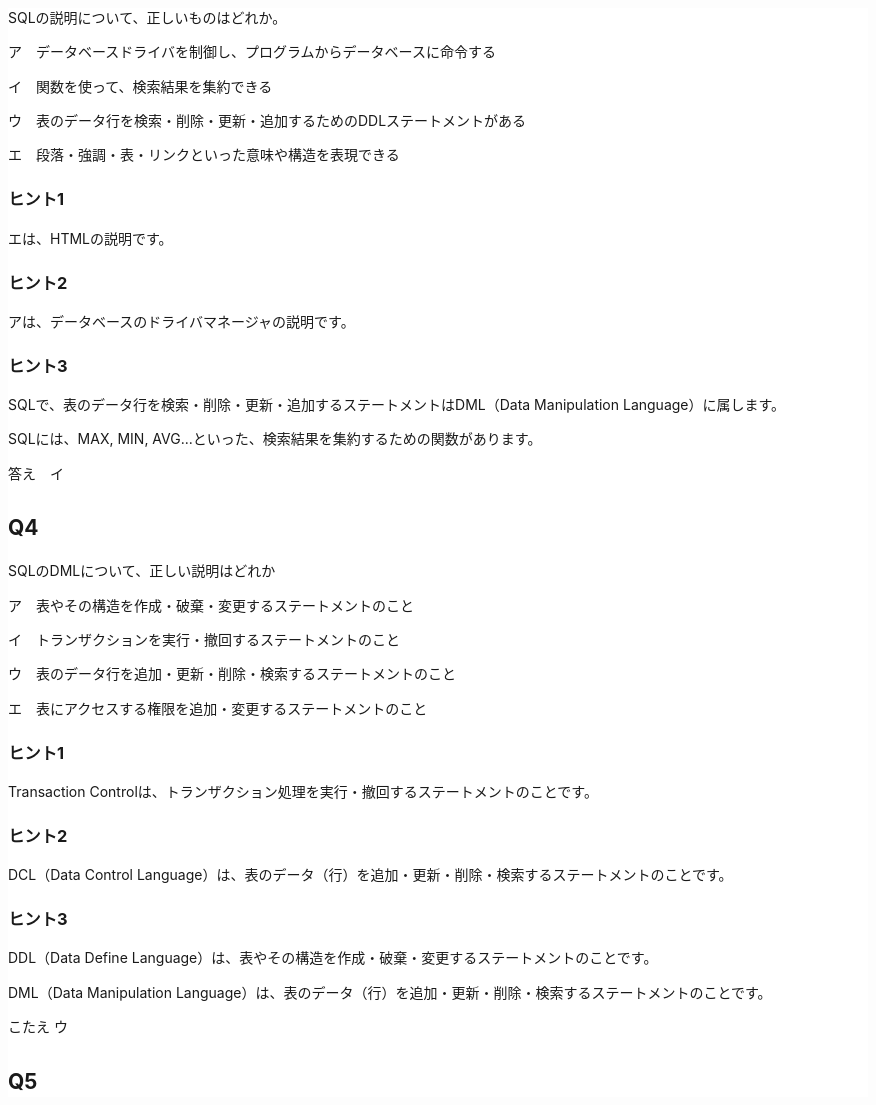 SQLの説明について、正しいものはどれか。

ア　データベースドライバを制御し、プログラムからデータベースに命令する

イ　関数を使って、検索結果を集約できる

ウ　表のデータ行を検索・削除・更新・追加するためのDDLステートメントがある

エ　段落・強調・表・リンクといった意味や構造を表現できる

### ヒント1

エは、HTMLの説明です。

### ヒント2

アは、データベースのドライバマネージャの説明です。

### ヒント3

SQLで、表のデータ行を検索・削除・更新・追加するステートメントはDML（Data Manipulation Language）に属します。

SQLには、MAX, MIN, AVG...といった、検索結果を集約するための関数があります。

答え　イ

## Q4

SQLのDMLについて、正しい説明はどれか

ア　表やその構造を作成・破棄・変更するステートメントのこと

イ　トランザクションを実行・撤回するステートメントのこと

ウ　表のデータ行を追加・更新・削除・検索するステートメントのこと

エ　表にアクセスする権限を追加・変更するステートメントのこと


### ヒント1

Transaction Controlは、トランザクション処理を実行・撤回するステートメントのことです。

### ヒント2

DCL（Data Control Language）は、表のデータ（行）を追加・更新・削除・検索するステートメントのことです。


### ヒント3

DDL（Data Define Language）は、表やその構造を作成・破棄・変更するステートメントのことです。

DML（Data Manipulation Language）は、表のデータ（行）を追加・更新・削除・検索するステートメントのことです。

こたえ ウ


## Q5
